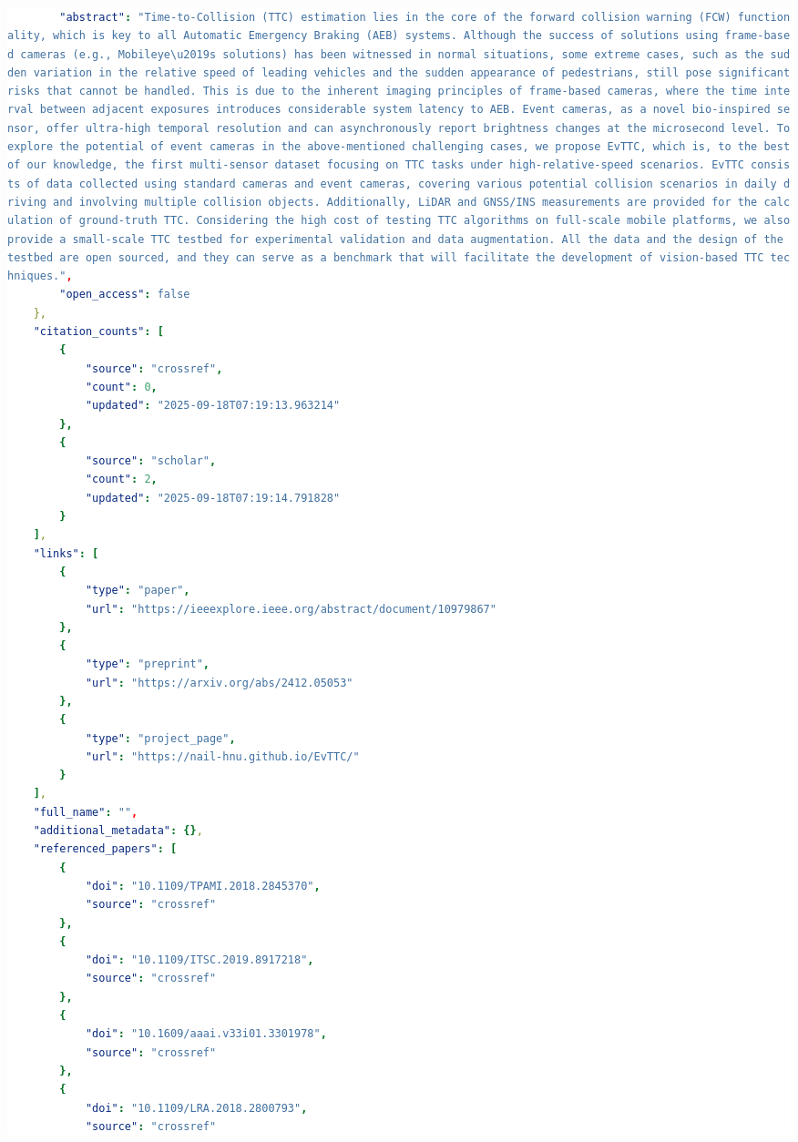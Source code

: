 ```yaml
        "abstract": "Time-to-Collision (TTC) estimation lies in the core of the forward collision warning (FCW) functionality, which is key to all Automatic Emergency Braking (AEB) systems. Although the success of solutions using frame-based cameras (e.g., Mobileye\u2019s solutions) has been witnessed in normal situations, some extreme cases, such as the sudden variation in the relative speed of leading vehicles and the sudden appearance of pedestrians, still pose significant risks that cannot be handled. This is due to the inherent imaging principles of frame-based cameras, where the time interval between adjacent exposures introduces considerable system latency to AEB. Event cameras, as a novel bio-inspired sensor, offer ultra-high temporal resolution and can asynchronously report brightness changes at the microsecond level. To explore the potential of event cameras in the above-mentioned challenging cases, we propose EvTTC, which is, to the best of our knowledge, the first multi-sensor dataset focusing on TTC tasks under high-relative-speed scenarios. EvTTC consists of data collected using standard cameras and event cameras, covering various potential collision scenarios in daily driving and involving multiple collision objects. Additionally, LiDAR and GNSS/INS measurements are provided for the calculation of ground-truth TTC. Considering the high cost of testing TTC algorithms on full-scale mobile platforms, we also provide a small-scale TTC testbed for experimental validation and data augmentation. All the data and the design of the testbed are open sourced, and they can serve as a benchmark that will facilitate the development of vision-based TTC techniques.",
        "open_access": false
    },
    "citation_counts": [
        {
            "source": "crossref",
            "count": 0,
            "updated": "2025-09-18T07:19:13.963214"
        },
        {
            "source": "scholar",
            "count": 2,
            "updated": "2025-09-18T07:19:14.791828"
        }
    ],
    "links": [
        {
            "type": "paper",
            "url": "https://ieeexplore.ieee.org/abstract/document/10979867"
        },
        {
            "type": "preprint",
            "url": "https://arxiv.org/abs/2412.05053"
        },
        {
            "type": "project_page",
            "url": "https://nail-hnu.github.io/EvTTC/"
        }
    ],
    "full_name": "",
    "additional_metadata": {},
    "referenced_papers": [
        {
            "doi": "10.1109/TPAMI.2018.2845370",
            "source": "crossref"
        },
        {
            "doi": "10.1109/ITSC.2019.8917218",
            "source": "crossref"
        },
        {
            "doi": "10.1609/aaai.v33i01.3301978",
            "source": "crossref"
        },
        {
            "doi": "10.1109/LRA.2018.2800793",
            "source": "crossref"
```